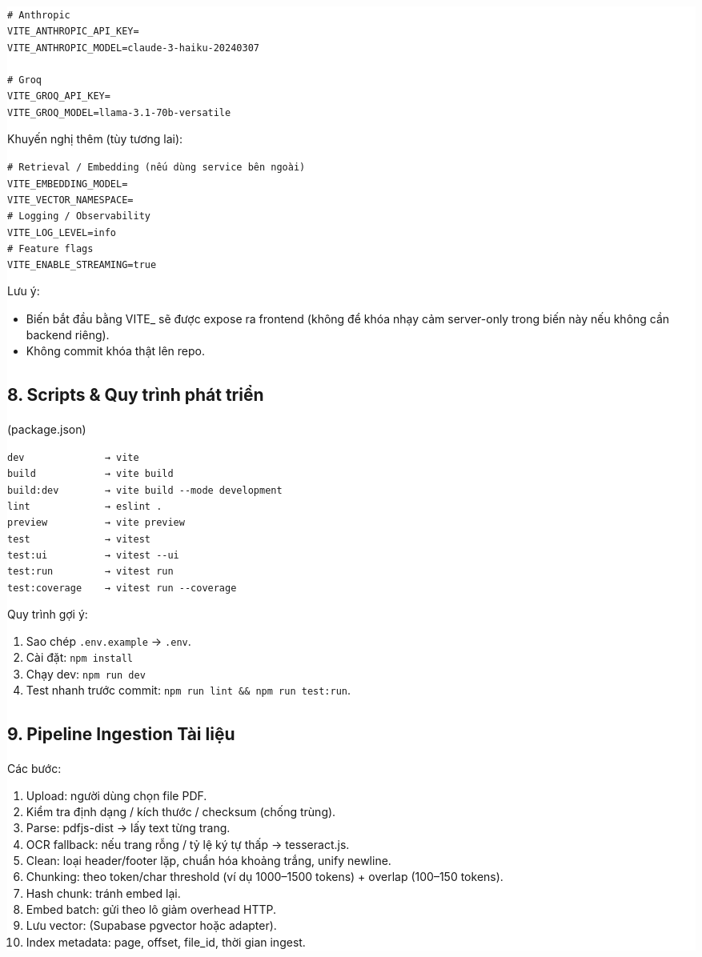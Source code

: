 ```
# Anthropic
VITE_ANTHROPIC_API_KEY=
VITE_ANTHROPIC_MODEL=claude-3-haiku-20240307

# Groq
VITE_GROQ_API_KEY=
VITE_GROQ_MODEL=llama-3.1-70b-versatile
```
Khuyến nghị thêm (tùy tương lai):
```
# Retrieval / Embedding (nếu dùng service bên ngoài)
VITE_EMBEDDING_MODEL=
VITE_VECTOR_NAMESPACE=
# Logging / Observability
VITE_LOG_LEVEL=info
# Feature flags
VITE_ENABLE_STREAMING=true
```
Lưu ý:
- Biến bắt đầu bằng VITE_ sẽ được expose ra frontend (không để khóa nhạy cảm server-only trong biến này nếu không cần backend riêng).
- Không commit khóa thật lên repo.

## 8. Scripts & Quy trình phát triển
(package.json)
```
dev              → vite
build            → vite build
build:dev        → vite build --mode development
lint             → eslint .
preview          → vite preview
test             → vitest
test:ui          → vitest --ui
test:run         → vitest run
test:coverage    → vitest run --coverage
```
Quy trình gợi ý:
1. Sao chép `.env.example` → `.env`.
2. Cài đặt: `npm install`
3. Chạy dev: `npm run dev`
4. Test nhanh trước commit: `npm run lint && npm run test:run`.

## 9. Pipeline Ingestion Tài liệu
Các bước:
1. Upload: người dùng chọn file PDF.
2. Kiểm tra định dạng / kích thước / checksum (chống trùng).
3. Parse: pdfjs-dist → lấy text từng trang.
4. OCR fallback: nếu trang rỗng / tỷ lệ ký tự thấp → tesseract.js.
5. Clean: loại header/footer lặp, chuẩn hóa khoảng trắng, unify newline.
6. Chunking: theo token/char threshold (ví dụ 1000–1500 tokens) + overlap (100–150 tokens).
7. Hash chunk: tránh embed lại.
8. Embed batch: gửi theo lô giảm overhead HTTP.
9. Lưu vector: (Supabase pgvector hoặc adapter).
10. Index metadata: page, offset, file_id, thời gian ingest.
